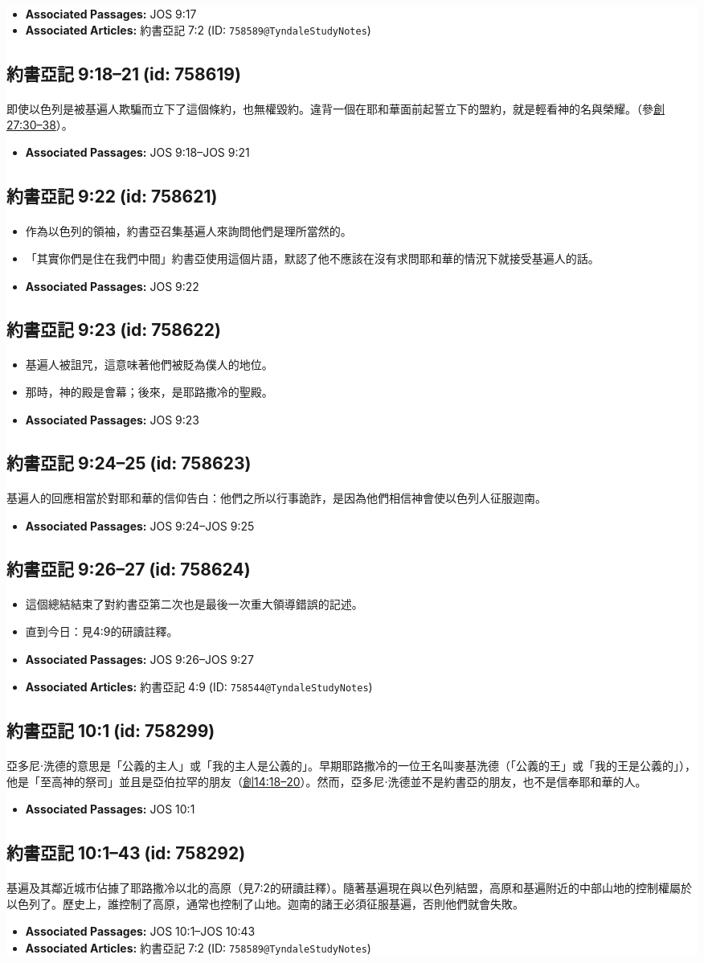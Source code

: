 * **Associated Passages:** JOS 9:17
* **Associated Articles:** 約書亞記 7:2 (ID: `758589@TyndaleStudyNotes`)

## 約書亞記 9:18–21 (id: 758619)

即使以色列是被基遍人欺騙而立下了這個條約，也無權毀約。違背一個在耶和華面前起誓立下的盟約，就是輕看神的名與榮耀。（參[創27:30–38](https://ref.ly/Gen27:30-Gen27:38)）。

* **Associated Passages:** JOS 9:18–JOS 9:21

## 約書亞記 9:22 (id: 758621)

* 作為以色列的領袖，約書亞召集基遍人來詢問他們是理所當然的。
* 「其實你們是住在我們中間」約書亞使用這個片語，默認了他不應該在沒有求問耶和華的情況下就接受基遍人的話。

* **Associated Passages:** JOS 9:22

## 約書亞記 9:23 (id: 758622)

* 基遍人被詛咒，這意味著他們被貶為僕人的地位。
* 那時，神的殿是會幕；後來，是耶路撒冷的聖殿。

* **Associated Passages:** JOS 9:23

## 約書亞記 9:24–25 (id: 758623)

基遍人的回應相當於對耶和華的信仰告白：他們之所以行事詭詐，是因為他們相信神會使以色列人征服迦南。

* **Associated Passages:** JOS 9:24–JOS 9:25

## 約書亞記 9:26–27 (id: 758624)

* 這個總結結束了對約書亞第二次也是最後一次重大領導錯誤的記述。
* 直到今日：見4:9的研讀註釋。

* **Associated Passages:** JOS 9:26–JOS 9:27
* **Associated Articles:** 約書亞記 4:9 (ID: `758544@TyndaleStudyNotes`)

## 約書亞記 10:1 (id: 758299)

亞多尼‧洗德的意思是「公義的主人」或「我的主人是公義的」。早期耶路撒冷的一位王名叫麥基洗德（「公義的王」或「我的王是公義的」），他是「至高神的祭司」並且是亞伯拉罕的朋友（[創14:18–20](https://ref.ly/Gen14:18-Gen14:20)）。然而，亞多尼‧洗德並不是約書亞的朋友，也不是信奉耶和華的人。

* **Associated Passages:** JOS 10:1

## 約書亞記 10:1–43 (id: 758292)

基遍及其鄰近城市佔據了耶路撒冷以北的高原（見7:2的研讀註釋）。隨著基遍現在與以色列結盟，高原和基遍附近的中部山地的控制權屬於以色列了。歷史上，誰控制了高原，通常也控制了山地。迦南的諸王必須征服基遍，否則他們就會失敗。

* **Associated Passages:** JOS 10:1–JOS 10:43
* **Associated Articles:** 約書亞記 7:2 (ID: `758589@TyndaleStudyNotes`)
